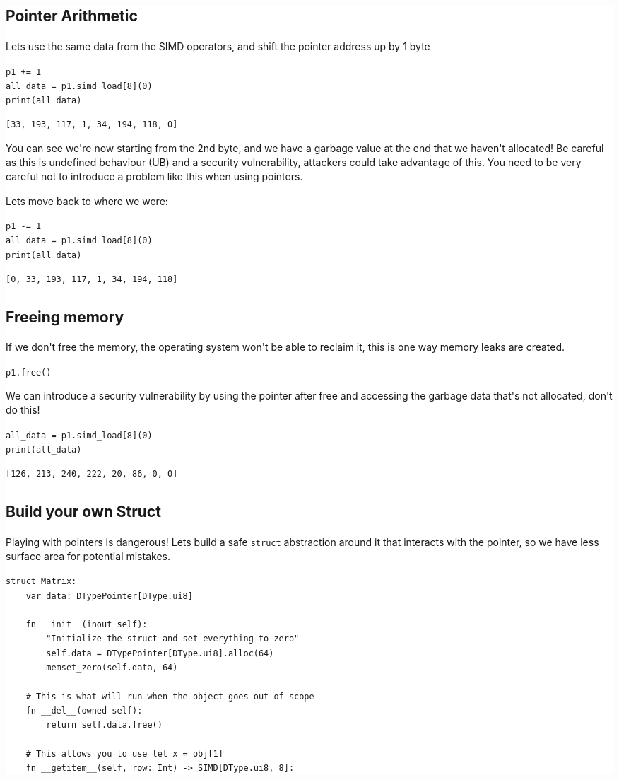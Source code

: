 ## Pointer Arithmetic
Lets use the same data from the SIMD operators, and shift the pointer address up by 1 byte


```mojo
p1 += 1
all_data = p1.simd_load[8](0)
print(all_data)
```

    [33, 193, 117, 1, 34, 194, 118, 0]


You can see we're now starting from the 2nd byte, and we have a garbage value at the end that we haven't allocated! Be careful as this is undefined behaviour (UB) and a security vulnerability, attackers could take advantage of this. You need to be very careful not to introduce a problem like this when using pointers.

Lets move back to where we were:


```mojo
p1 -= 1
all_data = p1.simd_load[8](0)
print(all_data)
```

    [0, 33, 193, 117, 1, 34, 194, 118]


## Freeing memory
If we don't free the memory, the operating system won't be able to reclaim it, this is one way memory leaks are created.


```mojo
p1.free()
```

We can introduce a security vulnerability by using the pointer after free and accessing the garbage data that's not allocated, don't do this!


```mojo
all_data = p1.simd_load[8](0)
print(all_data)
```

    [126, 213, 240, 222, 20, 86, 0, 0]


## Build your own Struct
Playing with pointers is dangerous! Lets build a safe `struct` abstraction around it that interacts with the pointer, so we have less surface area for potential mistakes.


```mojo
struct Matrix:
    var data: DTypePointer[DType.ui8]

    fn __init__(inout self):
        "Initialize the struct and set everything to zero"
        self.data = DTypePointer[DType.ui8].alloc(64)
        memset_zero(self.data, 64)

    # This is what will run when the object goes out of scope
    fn __del__(owned self):
        return self.data.free()

    # This allows you to use let x = obj[1]
    fn __getitem__(self, row: Int) -> SIMD[DType.ui8, 8]:
```